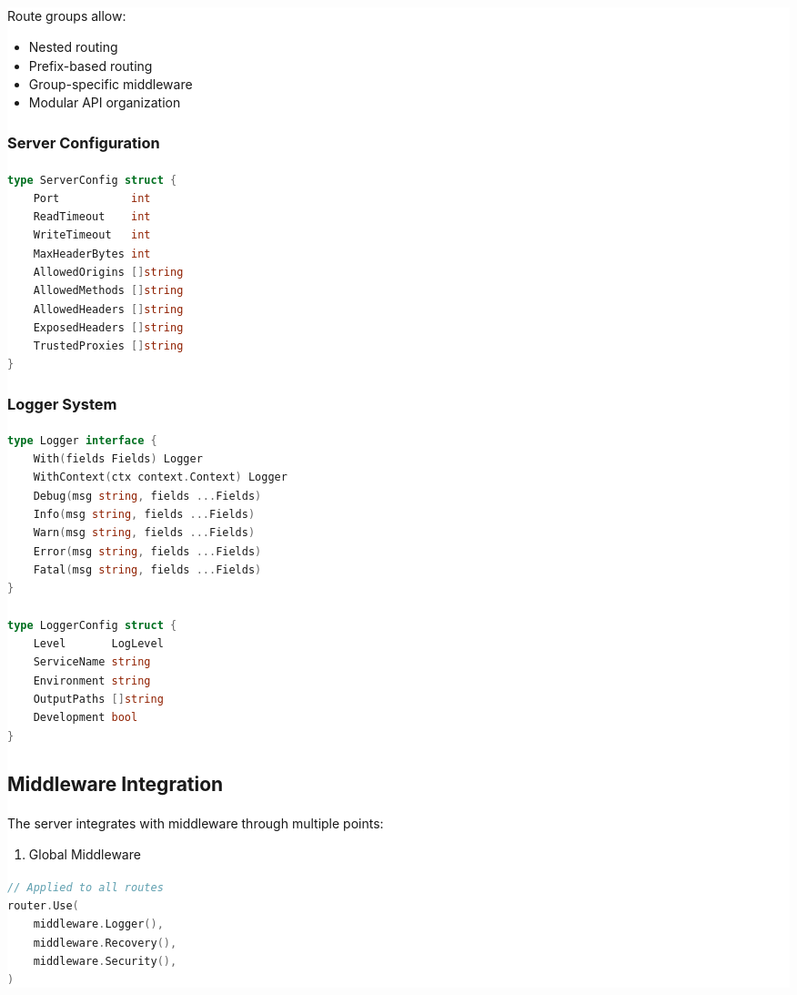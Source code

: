 Route groups allow:
- Nested routing
- Prefix-based routing
- Group-specific middleware
- Modular API organization

### Server Configuration
```go
type ServerConfig struct {
    Port           int
    ReadTimeout    int
    WriteTimeout   int
    MaxHeaderBytes int
    AllowedOrigins []string
    AllowedMethods []string
    AllowedHeaders []string
    ExposedHeaders []string
    TrustedProxies []string
}
```

### Logger System
```go
type Logger interface {
    With(fields Fields) Logger
    WithContext(ctx context.Context) Logger
    Debug(msg string, fields ...Fields)
    Info(msg string, fields ...Fields)
    Warn(msg string, fields ...Fields)
    Error(msg string, fields ...Fields)
    Fatal(msg string, fields ...Fields)
}

type LoggerConfig struct {
    Level       LogLevel
    ServiceName string
    Environment string
    OutputPaths []string
    Development bool
}
```

## Middleware Integration

The server integrates with middleware through multiple points:

1. Global Middleware
```go
// Applied to all routes
router.Use(
    middleware.Logger(),
    middleware.Recovery(),
    middleware.Security(),
)
```
